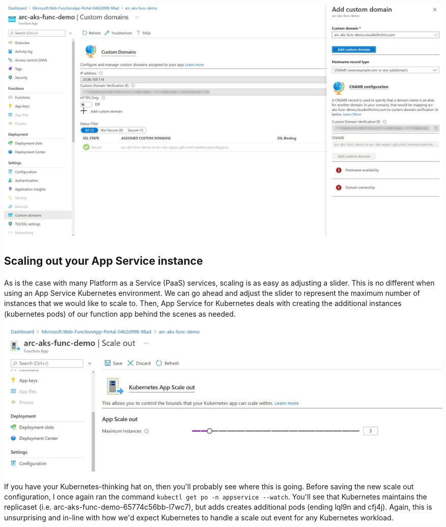 ![Screenshot showing the Custom Domain Validation for a Function App in an Application Service Kubernetes Environment](images/azure-arc-for-apps-part-3/app-service-on-kubernetes-functions-custom-domain-validation.jpg "Screenshot showing the Custom Domain Validation for a Function App in an Application Service Kubernetes Environment")

## Scaling out your App Service instance

As is the case with many Platform as a Service (PaaS) services, scaling is as easy as adjusting a slider. This is no different when using an App Service Kubernetes environment. We can go ahead and adjust the slider to represent the maximum number of instances that we would like to scale to. Then, App Service for Kubernetes deals with creating the additional instances (kubernetes pods) of our function app behind the scenes as needed.

![Screenshot showing the Scaling out Functionality for a Function App hosted in App Service on Kubernetes through Azure Portal](images/azure-arc-for-apps-part-3/app-service-on-kubernetes-functions-scale-out.jpg "Screenshot showing the Scaling out Functionality for a Function App hosted in App Service on Kubernetes through Azure Portal")

If you have your Kubernetes-thinking hat on, then you'll probably see where this is going. Before saving the new scale out configuration, I once again ran the command ``kubectl get po -n appservice --watch``. You'll see that Kubernetes maintains the replicaset (i.e. arc-aks-func-demo-65774c56bb-l7wc7), but adds creates additional pods (ending lql9n and cfj4j). Again, this is unsurprising and in-line with how we'd expect Kubernetes to handle a scale out event for any Kubernetes workload.

